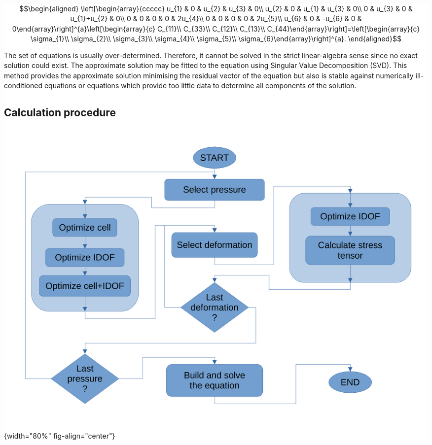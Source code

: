 $$\begin{aligned}
\left[\begin{array}{ccccc}
u_{1} & 0 & u_{2} & u_{3} & 0\\
u_{2} & 0 & u_{1} & u_{3} & 0\\
0 & u_{3} & 0 & u_{1}+u_{2} & 0\\
0 & 0 & 0 & 0 & 2u_{4}\\
0 & 0 & 0 & 0 & 2u_{5}\\
u_{6} & 0 & -u_{6} & 0 & 0\end{array}\right]^{a}\left[\begin{array}{c}
C_{11}\\
C_{33}\\
C_{12}\\
C_{13}\\
C_{44}\end{array}\right]=\left[\begin{array}{c}
\sigma_{1}\\
\sigma_{2}\\
\sigma_{3}\\
\sigma_{4}\\
\sigma_{5}\\
\sigma_{6}\end{array}\right]^{a}.
\end{aligned}$$

The set of equations is usually over-determined. Therefore, it cannot be solved in the strict linear-algebra sense since no exact solution could exist. The approximate solution may be fitted to the equation using Singular Value Decomposition (SVD). This method provides the approximate solution minimising the residual vector of the equation but also is stable against numerically ill-conditioned equations or equations which provide too little data to determine all components of the solution.

## Calculation procedure

![](../images/flow.pdf){width="80%" fig-align="center"}